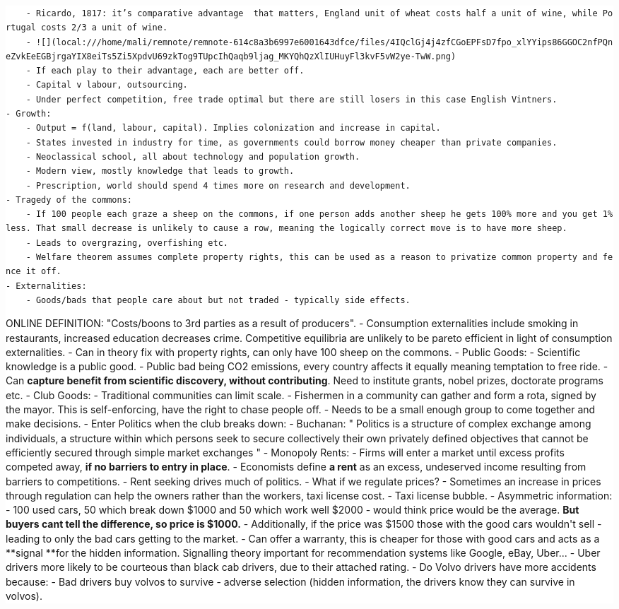         - Ricardo, 1817: it’s comparative advantage  that matters, England unit of wheat costs half a unit of wine, while Portugal costs 2/3 a unit of wine.
        - ![](local:///home/mali/remnote/remnote-614c8a3b6997e6001643dfce/files/4IQclGj4j4zfCGoEPFsD7fpo_xlYYips86GGOC2nfPQneZvkEeEGBjrgaYIX8eiTs5Zi5XpdvU69zkTog9TUpcIhQaqb9ljag_MKYQhQzXlIUHuyFl3kvF5vW2ye-TwW.png) 
        - If each play to their advantage, each are better off. 
        - Capital v labour, outsourcing.
        - Under perfect competition, free trade optimal but there are still losers in this case English Vintners.
    - Growth:
        - Output = f(land, labour, capital). Implies colonization and increase in capital. 
        - States invested in industry for time, as governments could borrow money cheaper than private companies.
        - Neoclassical school, all about technology and population growth.
        - Modern view, mostly knowledge that leads to growth. 
        - Prescription, world should spend 4 times more on research and development.
    - Tragedy of the commons:
        - If 100 people each graze a sheep on the commons, if one person adds another sheep he gets 100% more and you get 1% less. That small decrease is unlikely to cause a row, meaning the logically correct move is to have more sheep.
        - Leads to overgrazing, overfishing etc.
        - Welfare theorem assumes complete property rights, this can be used as a reason to privatize common property and fence it off.
    - Externalities:
        - Goods/bads that people care about but not traded - typically side effects.
ONLINE DEFINITION: "Costs/boons to 3rd parties as a result of producers". 
        - Consumption externalities include smoking in restaurants, increased education decreases crime. Competitive equilibria are unlikely to be pareto efficient in light of consumption externalities.
        - Can in theory fix with property rights, can only have 100 sheep on the commons.
    - Public Goods:
        - Scientific knowledge is a public good. 
        - Public bad being CO2 emissions, every country affects it equally meaning temptation to free ride.
        - Can **capture benefit from scientific discovery, without contributing**. Need to institute grants, nobel prizes, doctorate programs etc.
    - Club Goods:
        - Traditional communities can limit scale.
        - Fishermen in a community can gather and form a rota, signed by the mayor. This is self-enforcing, have the right to chase people off.
        - Needs to be a small enough group to come together and make decisions. 
    - Enter Politics when the club breaks down:
        - Buchanan: " Politics is  a structure of complex exchange among individuals, a structure within which persons  seek to secure collectively their own privately  defined objectives that cannot be efficiently  secured through simple market exchanges  "
    - Monopoly Rents:
        - Firms will enter a market until excess profits competed away, **if no barriers to entry in place**. 
        - Economists define **a rent** as an excess, undeserved income resulting from barriers to competitions. 
        - Rent seeking drives much of politics.
        - What if we regulate prices?
            - Sometimes an increase in prices through regulation can help the owners rather than the workers, taxi license cost.
            - Taxi license bubble.
    - Asymmetric information:
        - 100 used cars, 50 which break down $1000 and 50 which work well $2000 - would think price would be the average. **But buyers cant tell the difference, so price is $1000.** 
        - Additionally, if the price was $1500 those with the good cars wouldn't sell - leading to only the bad cars getting to the market.
        - Can offer a warranty, this is cheaper for those with good cars and acts as a **signal **for the hidden information. Signalling theory important for recommendation systems like Google, eBay, Uber... 
        - Uber drivers more likely to be courteous than black cab drivers,  due to their attached rating. 
        - Do Volvo drivers have more accidents because:
            - Bad drivers buy volvos to survive - adverse selection (hidden information, the drivers know they can survive in volvos). 